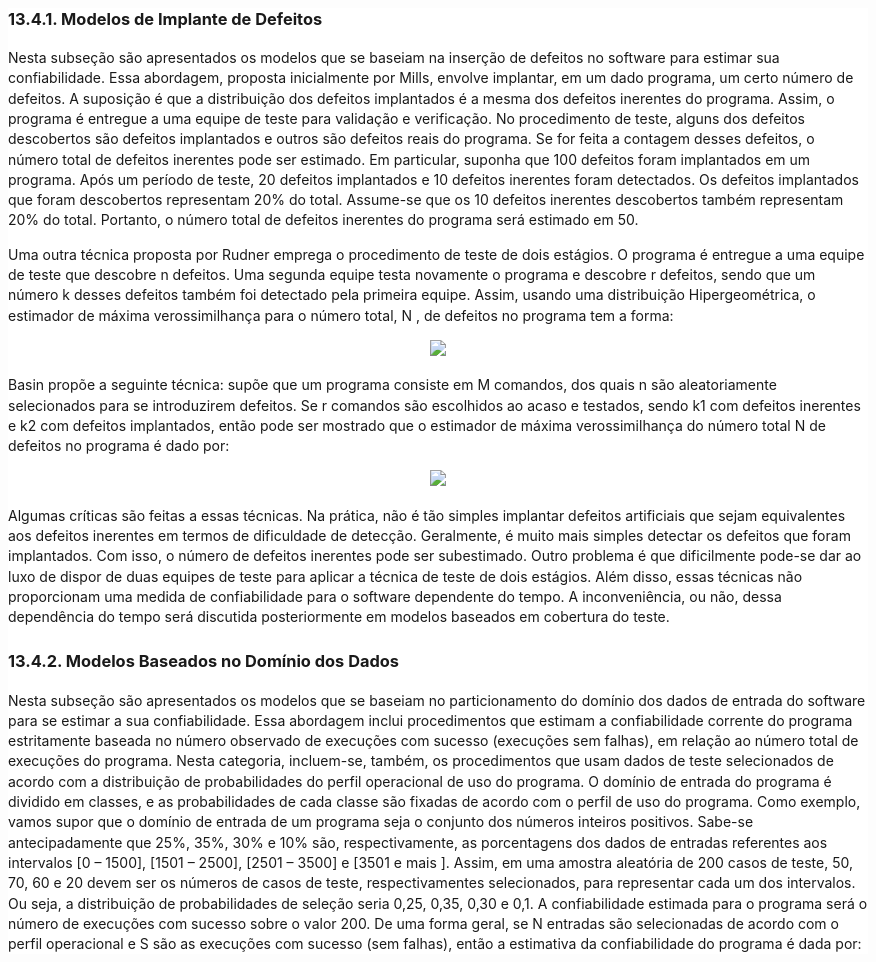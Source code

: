 ### 13.4.1. Modelos de Implante de Defeitos

Nesta subseção são apresentados os modelos que se baseiam na inserção de defeitos no software para estimar sua confiabilidade. Essa abordagem, proposta inicialmente por Mills, envolve implantar, em um dado programa, um certo número de defeitos. A suposição é que a distribuição dos defeitos implantados é a mesma dos defeitos inerentes do programa. Assim, o programa é entregue a uma equipe de teste para validação e verificação. No procedimento de teste, alguns dos defeitos descobertos são defeitos implantados e outros são defeitos reais do programa. Se for feita a contagem desses defeitos, o número total de defeitos inerentes pode ser estimado. Em particular, suponha que 100 defeitos foram implantados em um programa. Após um período de teste, 20 defeitos implantados e 10 defeitos inerentes foram detectados. Os defeitos implantados que foram descobertos representam 20% do total. Assume-se que os 10 defeitos inerentes descobertos também representam 20% do total. Portanto, o número total de defeitos inerentes do programa será estimado em 50.

Uma outra técnica proposta por Rudner emprega o procedimento de teste de dois estágios. O programa é entregue a uma equipe de teste que descobre n defeitos. Uma segunda equipe testa novamente o programa e descobre r defeitos, sendo que um número k desses defeitos também foi detectado pela primeira equipe. Assim, usando uma distribuição Hipergeométrica, o estimador de máxima verossimilhança para o número total, N , de defeitos no programa tem a forma:

<div align="center">
  <img src="books/eduardo_delamaro/static/img-13-10.png" width="100">
</div>

Basin propõe a seguinte técnica: supõe que um programa consiste em M comandos, dos quais n são aleatoriamente selecionados para se introduzirem defeitos. Se r comandos são escolhidos ao acaso e testados, sendo k1 com defeitos inerentes e k2 com defeitos implantados, então pode ser mostrado que o estimador de máxima verossimilhança do número total N de defeitos no programa é dado por:

<div align="center">
  <img src="books/eduardo_delamaro/static/img-13-11.png" >
</div>

Algumas críticas são feitas a essas técnicas. Na prática, não é tão simples implantar defeitos artificiais que sejam equivalentes aos defeitos inerentes em termos de dificuldade de detecção. Geralmente, é muito mais simples detectar os defeitos que foram implantados. Com isso, o número de defeitos inerentes pode ser subestimado. Outro problema é que dificilmente pode-se dar ao luxo de dispor de duas equipes de teste para aplicar a técnica de teste de dois estágios. Além disso, essas técnicas não proporcionam uma medida de confiabilidade para o software dependente do tempo. A inconveniência, ou não, dessa dependência do tempo será discutida posteriormente em modelos baseados em cobertura do teste.

### 13.4.2. Modelos Baseados no Domínio dos Dados

Nesta subseção são apresentados os modelos que se baseiam no particionamento do domínio dos dados de entrada do software para se estimar a sua confiabilidade. Essa abordagem inclui procedimentos que estimam a confiabilidade corrente do programa estritamente baseada no número observado de execuções com sucesso (execuções sem falhas), em relação ao número total de execuções do programa. Nesta categoria, incluem-se, também, os procedimentos que usam dados de teste selecionados de acordo com a distribuição de probabilidades do perfil operacional de uso do programa. O domínio de entrada do programa é dividido em classes, e as probabilidades de cada classe são fixadas de acordo com o perfil de uso do programa. Como exemplo, vamos supor que o domínio de entrada de um programa seja o conjunto dos números inteiros positivos. Sabe-se antecipadamente que 25%, 35%, 30% e 10% são, respectivamente, as porcentagens dos dados de entradas referentes aos intervalos [0 – 1500], [1501 – 2500], [2501 – 3500] e [3501 e mais ]. Assim, em uma amostra aleatória de 200 casos de teste, 50, 70, 60 e 20 devem ser os números de casos de teste, respectivamentes selecionados, para representar cada um dos intervalos. Ou seja, a distribuição de probabilidades de seleção seria 0,25, 0,35, 0,30 e 0,1. A confiabilidade estimada para o programa será o número de execuções com sucesso sobre o valor 200. De uma forma geral, se N entradas são selecionadas de acordo com o perfil operacional e S são as execuções com sucesso (sem falhas), então a estimativa da confiabilidade do programa é dada por:
